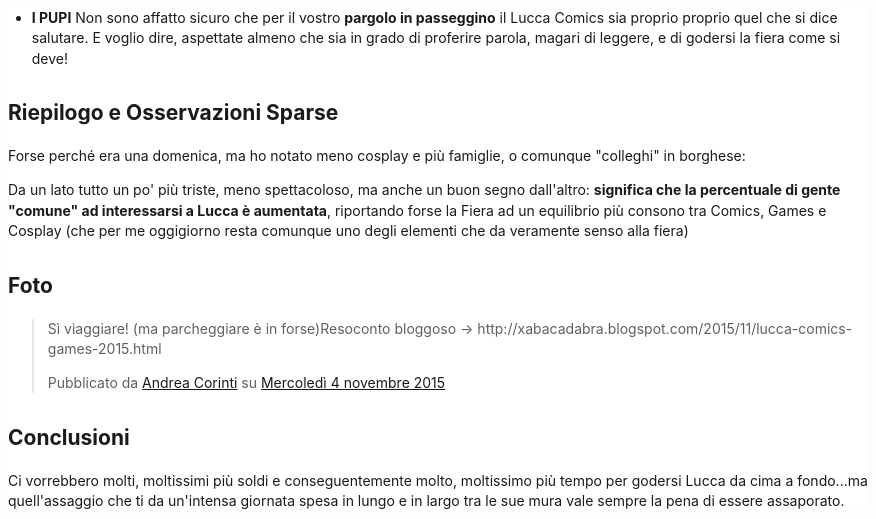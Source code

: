 - **I PUPI**
Non sono affatto sicuro che per il vostro **pargolo in passeggino** il Lucca Comics sia proprio proprio quel che si dice salutare. E voglio dire, aspettate almeno che sia in grado di proferire parola, magari di leggere, e di godersi la fiera come si deve!

## Riepilogo e Osservazioni Sparse

Forse perché era una domenica, ma ho notato meno cosplay e più famiglie, o comunque "colleghi" in borghese:

Da un lato tutto un po' più triste, meno spettacoloso, ma anche un buon segno dall'altro: **significa che la percentuale di gente "comune" ad interessarsi a Lucca è aumentata**, riportando forse la Fiera ad un equilibrio più consono tra Comics, Games e Cosplay (che per me oggigiorno resta comunque uno degli elementi che da veramente senso alla fiera)

## Foto

<div id="fb-root"></div><script>(function(d, s, id) {  var js, fjs = d.getElementsByTagName(s)[0];  if (d.getElementById(id)) return;  js = d.createElement(s); js.id = id;  js.src = "//connect.facebook.net/it_IT/sdk.js#xfbml=1&version=v2.3";  fjs.parentNode.insertBefore(js, fjs);}(document, 'script', 'facebook-jssdk'));</script><div class="fb-post" data-href="https://www.facebook.com/media/set/?set=a.1014084321989370.1073741870.100001634359824&amp;type=3" data-width="500"><div class="fb-xfbml-parse-ignore"><blockquote cite="https://www.facebook.com/media/set/?set=a.1014084321989370.1073741870.100001634359824&amp;type=3"><p>S&#xec; viaggiare! (ma parcheggiare &#xe8; in forse)Resoconto bloggoso -&gt; http://xabacadabra.blogspot.com/2015/11/lucca-comics-games-2015.html</p>Pubblicato da <a href="https://www.facebook.com/galbadia">Andrea Corinti</a> su&nbsp;<a href="https://www.facebook.com/media/set/?set=a.1014084321989370.1073741870.100001634359824&amp;type=3">Mercoledì 4 novembre 2015</a></blockquote></div></div>

## Conclusioni

Ci vorrebbero molti, moltissimi più soldi e conseguentemente molto, moltissimo più tempo per godersi Lucca da cima a fondo...ma quell'assaggio che ti da un'intensa giornata spesa in lungo e in largo tra le sue mura vale sempre la pena di essere assaporato.